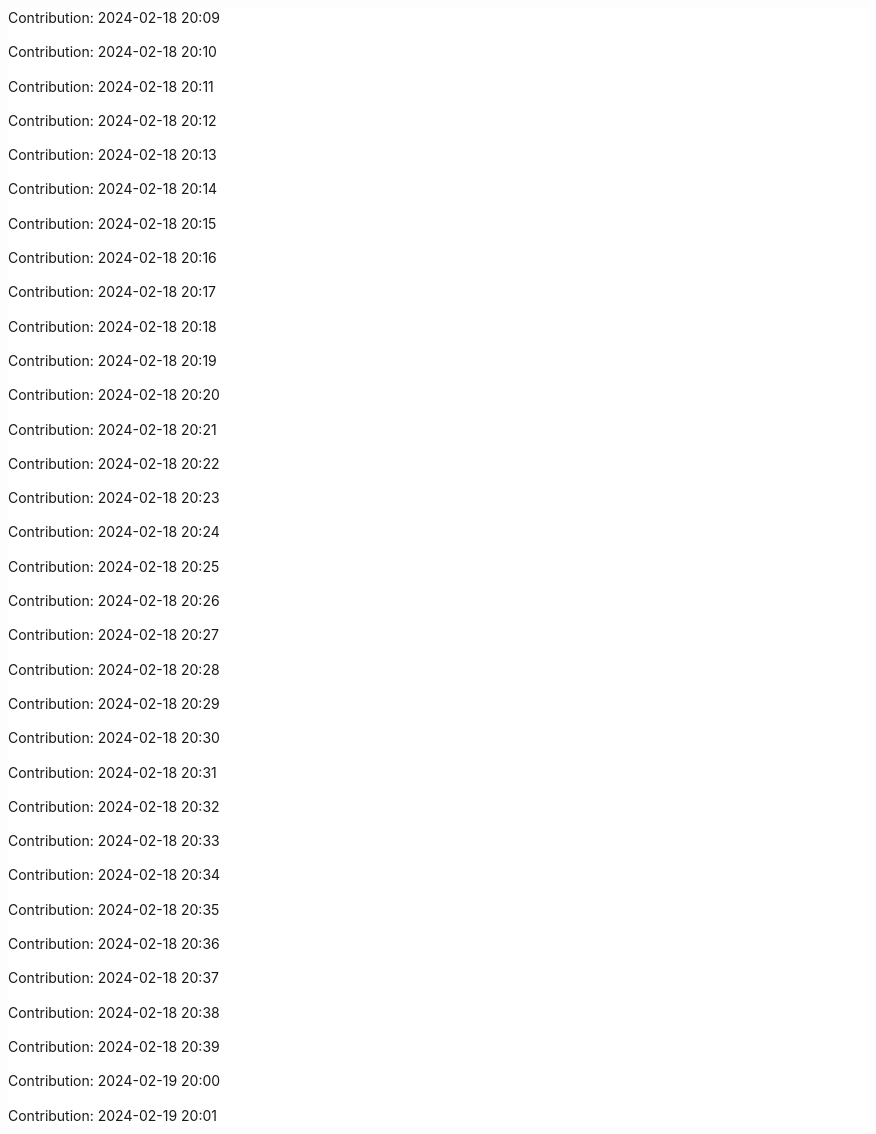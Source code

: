 Contribution: 2024-02-18 20:09

Contribution: 2024-02-18 20:10

Contribution: 2024-02-18 20:11

Contribution: 2024-02-18 20:12

Contribution: 2024-02-18 20:13

Contribution: 2024-02-18 20:14

Contribution: 2024-02-18 20:15

Contribution: 2024-02-18 20:16

Contribution: 2024-02-18 20:17

Contribution: 2024-02-18 20:18

Contribution: 2024-02-18 20:19

Contribution: 2024-02-18 20:20

Contribution: 2024-02-18 20:21

Contribution: 2024-02-18 20:22

Contribution: 2024-02-18 20:23

Contribution: 2024-02-18 20:24

Contribution: 2024-02-18 20:25

Contribution: 2024-02-18 20:26

Contribution: 2024-02-18 20:27

Contribution: 2024-02-18 20:28

Contribution: 2024-02-18 20:29

Contribution: 2024-02-18 20:30

Contribution: 2024-02-18 20:31

Contribution: 2024-02-18 20:32

Contribution: 2024-02-18 20:33

Contribution: 2024-02-18 20:34

Contribution: 2024-02-18 20:35

Contribution: 2024-02-18 20:36

Contribution: 2024-02-18 20:37

Contribution: 2024-02-18 20:38

Contribution: 2024-02-18 20:39

Contribution: 2024-02-19 20:00

Contribution: 2024-02-19 20:01

